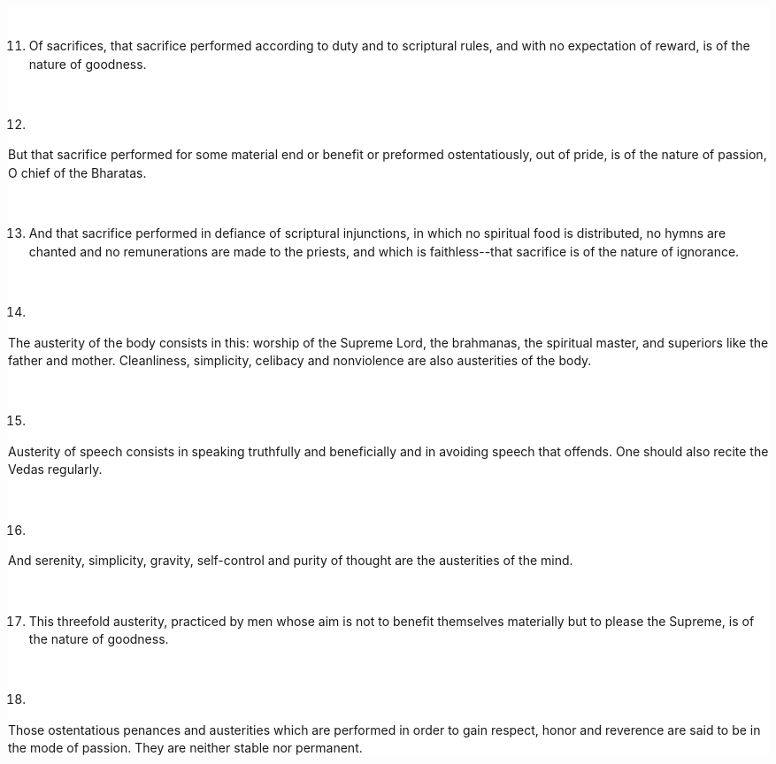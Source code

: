 
 


11) Of
sacrifices, that sacrifice performed according to duty and to scriptural rules,
and with no expectation of reward, is of the nature of goodness. 


 


12)
But that sacrifice performed for some material end or benefit or preformed
ostentatiously, out of pride, is of the nature of passion, O chief of the
Bharatas. 


 


13) And
that sacrifice performed in defiance of scriptural injunctions, in which no
spiritual food is distributed, no hymns are chanted and no remunerations are
made to the priests, and which is faithless--that sacrifice is of the nature of
ignorance. 


 


14)
The austerity of the body consists in this: worship of the Supreme Lord, the
brahmanas, the spiritual master, and superiors like the father and mother.
Cleanliness, simplicity, celibacy and nonviolence are also austerities of the
body. 


 


15)
Austerity of speech consists in speaking truthfully and beneficially and in
avoiding speech that offends. One should also recite the Vedas regularly. 


 


16)
And serenity, simplicity, gravity, self-control and purity of thought are the
austerities of the mind. 


 


17) This
threefold austerity, practiced by men whose aim is not to benefit themselves
materially but to please the Supreme, is of the nature of goodness. 


 


18)
Those ostentatious penances and austerities which are performed in order to
gain respect, honor and reverence are said to be in the mode of passion. They
are neither stable nor permanent. 
